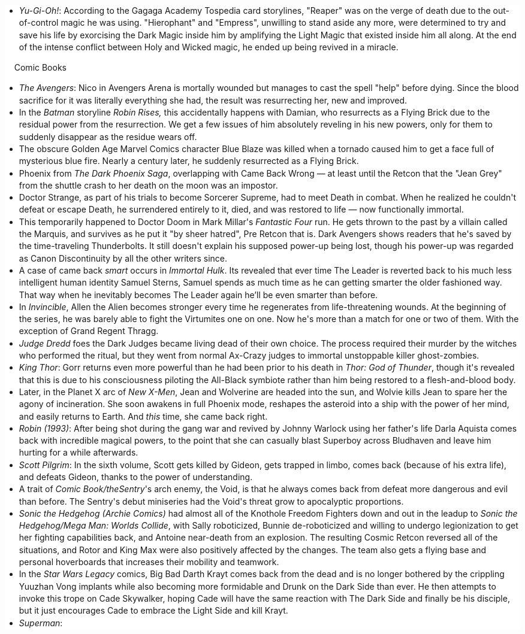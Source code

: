 -   _Yu-Gi-Oh!_: According to the Gagaga Academy Tospedia card storylines, "Reaper" was on the verge of death due to the out-of-control magic he was using. "Hierophant" and "Empress", unwilling to stand aside any more, were determined to try and save his life by exorcising the Dark Magic inside him by amplifying the Light Magic that existed inside him all along. At the end of the intense conflict between Holy and Wicked magic, he ended up being revived in a miracle.

    Comic Books 

-   _The Avengers_: Nico in Avengers Arena is mortally wounded but manages to cast the spell "help" before dying. Since the blood sacrifice for it was literally everything she had, the result was resurrecting her, new and improved.
-   In the _Batman_ storyline _Robin Rises,_ this accidentally happens with Damian, who resurrects as a Flying Brick due to the residual power from the resurrection. We get a few issues of him absolutely reveling in his new powers, only for them to suddenly disappear as the residue wears off.
-   The obscure Golden Age Marvel Comics character Blue Blaze was killed when a tornado caused him to get a face full of mysterious blue fire. Nearly a century later, he suddenly resurrected as a Flying Brick.
-   Phoenix from _The Dark Phoenix Saga_, overlapping with Came Back Wrong — at least until the Retcon that the "Jean Grey" from the shuttle crash to her death on the moon was an impostor.
-   Doctor Strange, as part of his trials to become Sorcerer Supreme, had to meet Death in combat. When he realized he couldn't defeat or escape Death, he surrendered entirely to it, died, and was restored to life — now functionally immortal.
-   This temporarily happened to Doctor Doom in Mark Millar's _Fantastic Four_ run. He gets thrown to the past by a villain called the Marquis, and survives as he put it "by sheer hatred", Pre Retcon that is. Dark Avengers shows readers that he's saved by the time-traveling Thunderbolts. It still doesn't explain his supposed power-up being lost, though his power-up was regarded as Canon Discontinuity by all the other writers since.
-   A case of came back _smart_ occurs in _Immortal Hulk_. Its revealed that ever time The Leader is reverted back to his much less intelligent human identity Samuel Sterns, Samuel spends as much time as he can getting smarter the older fashioned way. That way when he inevitably becomes The Leader again he’ll be even smarter than before.
-   In _Invincible_, Allen the Alien becomes stronger every time he regenerates from life-threatening wounds. At the beginning of the series, he was barely able to fight the Virtumites one on one. Now he's more than a match for one or two of them. With the exception of Grand Regent Thragg.
-   _Judge Dredd_ foes the Dark Judges became living dead of their own choice. The process required their murder by the witches who performed the ritual, but they went from normal Ax-Crazy judges to immortal unstoppable killer ghost-zombies.
-   _King Thor_: Gorr returns even more powerful than he had been prior to his death in _Thor: God of Thunder_, though it's revealed that this is due to his consciousness piloting the All-Black symbiote rather than him being restored to a flesh-and-blood body.
-   Later, in the Planet X arc of _New X-Men_, Jean and Wolverine are headed into the sun, and Wolvie kills Jean to spare her the agony of incineration. She soon awakens in full Phoenix mode, reshapes the asteroid into a ship with the power of her mind, and easily returns to Earth. And _this_ time, she came back right.
-   _Robin (1993)_: After being shot during the gang war and revived by Johnny Warlock using her father's life Darla Aquista comes back with incredible magical powers, to the point that she can casually blast Superboy across Bludhaven and leave him hurting for a while afterwards.
-   _Scott Pilgrim_: In the sixth volume, Scott gets killed by Gideon, gets trapped in limbo, comes back (because of his extra life), and defeats Gideon, thanks to the power of understanding.
-   A trait of _Comic Book/theSentry_'s arch enemy, the Void, is that he always comes back from defeat more dangerous and evil than before. The Sentry's debut miniseries had the Void's threat grow to apocalyptic proportions.
-   _Sonic the Hedgehog (Archie Comics)_ had almost all of the Knothole Freedom Fighters down and out in the leadup to _Sonic the Hedgehog/Mega Man: Worlds Collide_, with Sally roboticized, Bunnie de-roboticized and willing to undergo legionization to get her fighting capabilities back, and Antoine near-death from an explosion. The resulting Cosmic Retcon reversed all of the situations, and Rotor and King Max were also positively affected by the changes. The team also gets a flying base and personal hoverboards that increases their mobility and teamwork.
-   In the _Star Wars Legacy_ comics, Big Bad Darth Krayt comes back from the dead and is no longer bothered by the crippling Yuuzhan Vong implants while also becoming more formidable and Drunk on the Dark Side than ever. He then attempts to invoke this trope on Cade Skywalker, hoping Cade will have the same reaction with The Dark Side and finally be his disciple, but it just encourages Cade to embrace the Light Side and kill Krayt.
-   _Superman_: